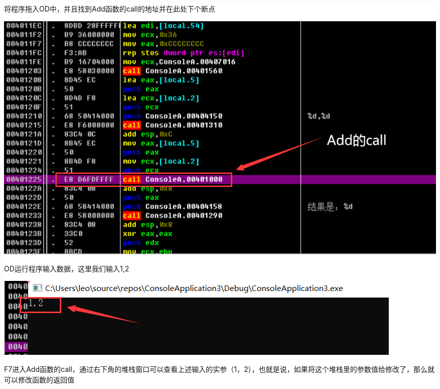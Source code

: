 

将程序拖入OD中，并且找到Add函数的call的地址并在此处下个断点

![image-20230614220510557](Hook攻防/image-20230614220510557.png)



OD运行程序输入数据，这里我们输入1,2

![image-20230614220602636](Hook攻防/image-20230614220602636.png)	



F7进入Add函数的call，通过右下角的堆栈窗口可以查看上述输入的实参（1，2），也就是说，如果将这个堆栈里的参数值给修改了，那么就可以修改函数的返回值
